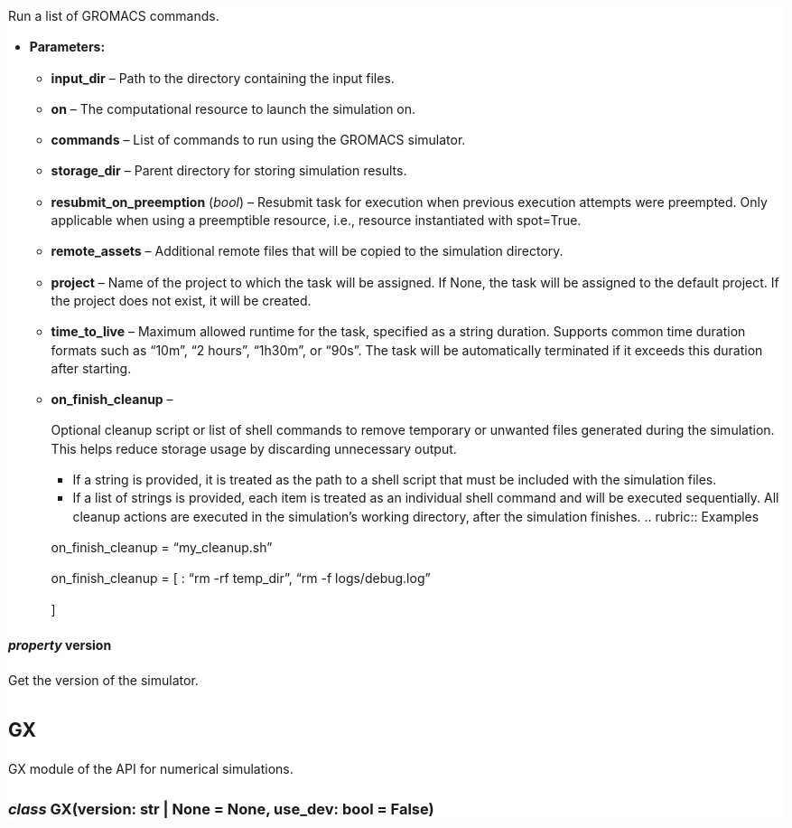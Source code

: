 Run a list of GROMACS commands.

* **Parameters:**
  * **input_dir** – Path to the directory containing the input files.
  * **on** – The computational resource to launch the simulation on.
  * **commands** – List of commands to run using the GROMACS simulator.
  * **storage_dir** – Parent directory for storing simulation
    results.
  * **resubmit_on_preemption** (*bool*) – Resubmit task for execution when
    previous execution attempts were preempted. Only applicable when
    using a preemptible resource, i.e., resource instantiated with
    spot=True.
  * **remote_assets** – Additional remote files that will be copied to
    the simulation directory.
  * **project** – Name of the project to which the task will be
    assigned. If None, the task will be assigned to
    the default project. If the project does not exist, it will be
    created.
  * **time_to_live** – Maximum allowed runtime for the task, specified as a
    string duration. Supports common time duration formats such as
    “10m”, “2 hours”, “1h30m”, or “90s”. The task will be
    automatically terminated if it exceeds this duration after
    starting.
  * **on_finish_cleanup** – 

    Optional cleanup script or list of shell commands to remove
    temporary or unwanted files generated during the simulation.
    This helps reduce storage usage by discarding unnecessary
    output.
    - If a string is provided, it is treated as the path to a shell
    script that must be included with the simulation files.
    - If a list of strings is provided, each item is treated as an
    individual shell command and will be executed sequentially.
    All cleanup actions are executed in the simulation’s working
    directory, after the simulation finishes.
    .. rubric:: Examples

    on_finish_cleanup = “my_cleanup.sh”

    on_finish_cleanup = [
    : “rm -rf temp_dir”,
      “rm -f logs/debug.log”

    ]

#### *property* version

Get the version of the simulator.

## GX

GX module of the API for numerical simulations.

### *class* GX(version: str | None = None, use_dev: bool = False)
